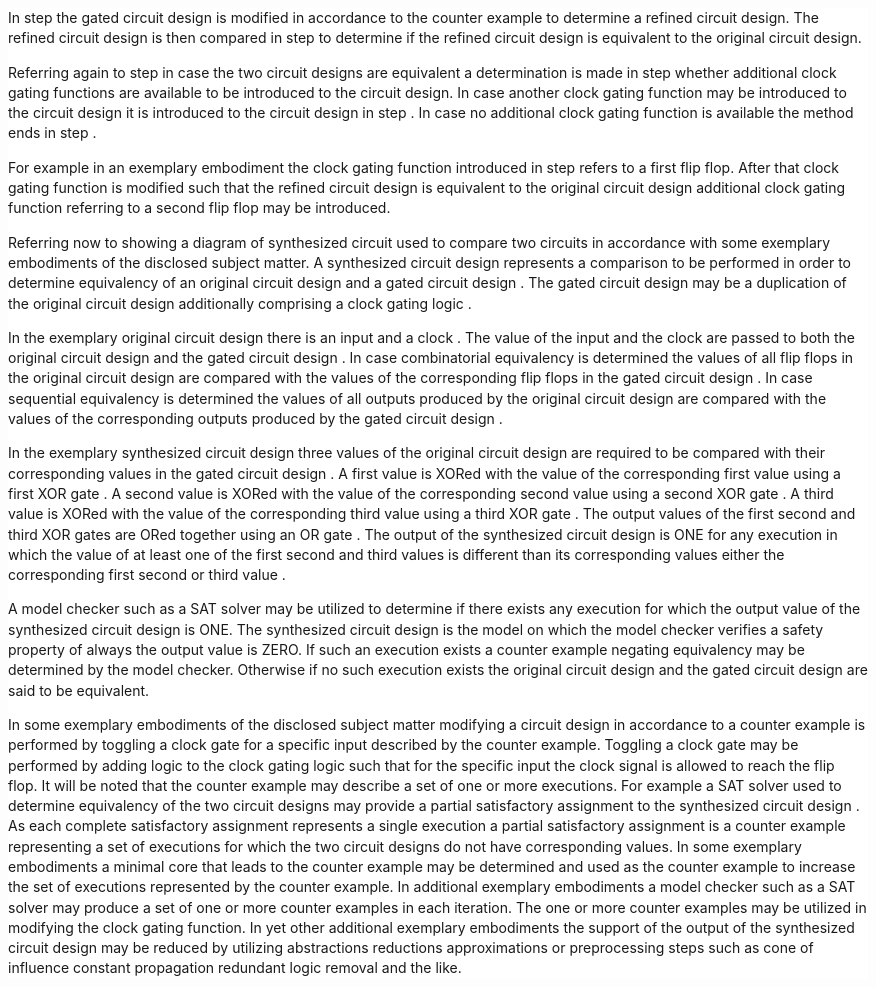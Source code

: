 In step the gated circuit design is modified in accordance to the counter example to determine a refined circuit design. The refined circuit design is then compared in step to determine if the refined circuit design is equivalent to the original circuit design.

Referring again to step in case the two circuit designs are equivalent a determination is made in step whether additional clock gating functions are available to be introduced to the circuit design. In case another clock gating function may be introduced to the circuit design it is introduced to the circuit design in step . In case no additional clock gating function is available the method ends in step .

For example in an exemplary embodiment the clock gating function introduced in step refers to a first flip flop. After that clock gating function is modified such that the refined circuit design is equivalent to the original circuit design additional clock gating function referring to a second flip flop may be introduced.

Referring now to showing a diagram of synthesized circuit used to compare two circuits in accordance with some exemplary embodiments of the disclosed subject matter. A synthesized circuit design represents a comparison to be performed in order to determine equivalency of an original circuit design and a gated circuit design . The gated circuit design may be a duplication of the original circuit design additionally comprising a clock gating logic .

In the exemplary original circuit design there is an input and a clock . The value of the input and the clock are passed to both the original circuit design and the gated circuit design . In case combinatorial equivalency is determined the values of all flip flops in the original circuit design are compared with the values of the corresponding flip flops in the gated circuit design . In case sequential equivalency is determined the values of all outputs produced by the original circuit design are compared with the values of the corresponding outputs produced by the gated circuit design .

In the exemplary synthesized circuit design three values of the original circuit design are required to be compared with their corresponding values in the gated circuit design . A first value is XORed with the value of the corresponding first value using a first XOR gate . A second value is XORed with the value of the corresponding second value using a second XOR gate . A third value is XORed with the value of the corresponding third value using a third XOR gate . The output values of the first second and third XOR gates are ORed together using an OR gate . The output of the synthesized circuit design is ONE for any execution in which the value of at least one of the first second and third values is different than its corresponding values either the corresponding first second or third value .

A model checker such as a SAT solver may be utilized to determine if there exists any execution for which the output value of the synthesized circuit design is ONE. The synthesized circuit design is the model on which the model checker verifies a safety property of always the output value is ZERO. If such an execution exists a counter example negating equivalency may be determined by the model checker. Otherwise if no such execution exists the original circuit design and the gated circuit design are said to be equivalent.

In some exemplary embodiments of the disclosed subject matter modifying a circuit design in accordance to a counter example is performed by toggling a clock gate for a specific input described by the counter example. Toggling a clock gate may be performed by adding logic to the clock gating logic such that for the specific input the clock signal is allowed to reach the flip flop. It will be noted that the counter example may describe a set of one or more executions. For example a SAT solver used to determine equivalency of the two circuit designs may provide a partial satisfactory assignment to the synthesized circuit design . As each complete satisfactory assignment represents a single execution a partial satisfactory assignment is a counter example representing a set of executions for which the two circuit designs do not have corresponding values. In some exemplary embodiments a minimal core that leads to the counter example may be determined and used as the counter example to increase the set of executions represented by the counter example. In additional exemplary embodiments a model checker such as a SAT solver may produce a set of one or more counter examples in each iteration. The one or more counter examples may be utilized in modifying the clock gating function. In yet other additional exemplary embodiments the support of the output of the synthesized circuit design may be reduced by utilizing abstractions reductions approximations or preprocessing steps such as cone of influence constant propagation redundant logic removal and the like.
